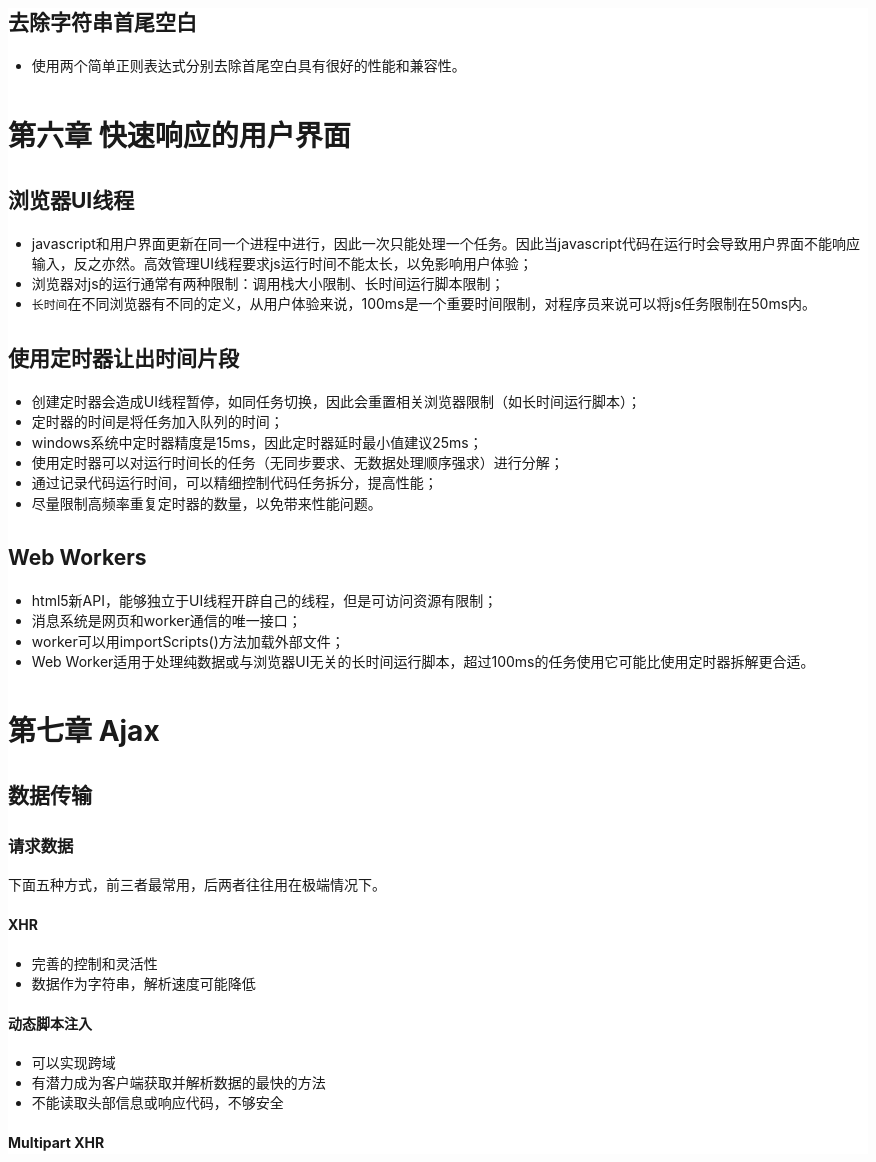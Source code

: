 ## 去除字符串首尾空白

- 使用两个简单正则表达式分别去除首尾空白具有很好的性能和兼容性。

# 第六章 快速响应的用户界面

## 浏览器UI线程

- javascript和用户界面更新在同一个进程中进行，因此一次只能处理一个任务。因此当javascript代码在运行时会导致用户界面不能响应输入，反之亦然。高效管理UI线程要求js运行时间不能太长，以免影响用户体验；
- 浏览器对js的运行通常有两种限制：调用栈大小限制、长时间运行脚本限制；
- `长时间`在不同浏览器有不同的定义，从用户体验来说，100ms是一个重要时间限制，对程序员来说可以将js任务限制在50ms内。

## 使用定时器让出时间片段

- 创建定时器会造成UI线程暂停，如同任务切换，因此会重置相关浏览器限制（如长时间运行脚本）；
- 定时器的时间是将任务加入队列的时间；
- windows系统中定时器精度是15ms，因此定时器延时最小值建议25ms；
- 使用定时器可以对运行时间长的任务（无同步要求、无数据处理顺序强求）进行分解；
- 通过记录代码运行时间，可以精细控制代码任务拆分，提高性能；
- 尽量限制高频率重复定时器的数量，以免带来性能问题。

## Web Workers

- html5新API，能够独立于UI线程开辟自己的线程，但是可访问资源有限制；
- 消息系统是网页和worker通信的唯一接口；
- worker可以用importScripts()方法加载外部文件；
- Web Worker适用于处理纯数据或与浏览器UI无关的长时间运行脚本，超过100ms的任务使用它可能比使用定时器拆解更合适。

# 第七章 Ajax

## 数据传输

### 请求数据

下面五种方式，前三者最常用，后两者往往用在极端情况下。

#### XHR

- 完善的控制和灵活性
- 数据作为字符串，解析速度可能降低

#### 动态脚本注入

- 可以实现跨域
- 有潜力成为客户端获取并解析数据的最快的方法
- 不能读取头部信息或响应代码，不够安全

#### Multipart XHR
